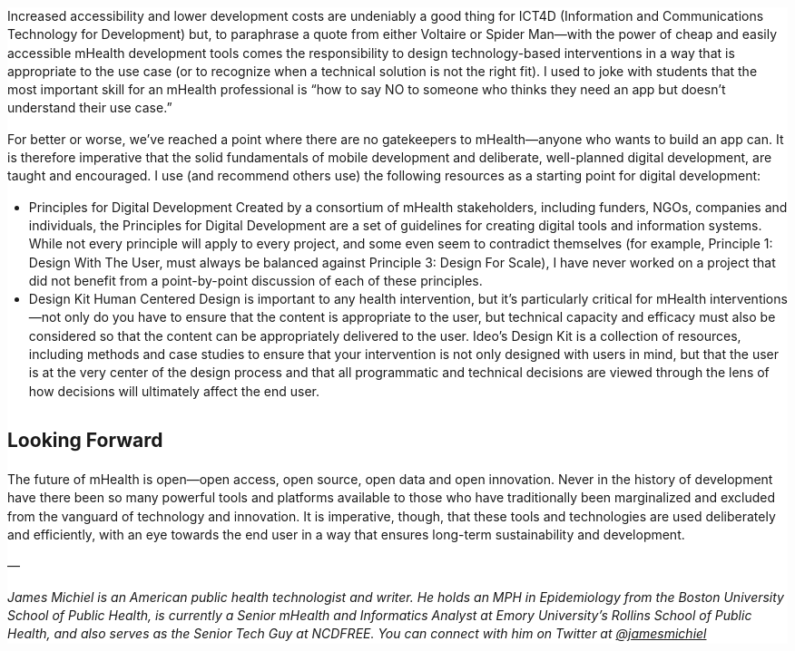
Increased accessibility and lower development costs are undeniably a good thing for ICT4D (Information and Communications Technology for Development) but, to paraphrase a quote from either Voltaire or Spider Man—with the power of cheap and easily accessible mHealth development tools comes the responsibility to design technology-based interventions in a way that is appropriate to the use case (or to recognize when a technical solution is not the right fit). I used to joke with students that the most important skill for an mHealth professional is “how to say NO to someone who thinks they need an app but doesn’t understand their use case.”

For better or worse, we’ve reached a point where there are no gatekeepers to mHealth—anyone who wants to build an app can. It is therefore imperative that the solid fundamentals of mobile development and deliberate, well-planned digital development, are taught and encouraged. I use (and recommend others use) the following resources as a starting point for digital development: 

* Principles for Digital Development Created by a consortium of mHealth stakeholders, including funders, NGOs, companies and individuals, the Principles for Digital Development are a set of guidelines for creating digital tools and information systems. While not every principle will apply to every project, and some even seem to contradict themselves (for example, Principle 1: Design With The User, must always be balanced against Principle 3: Design For Scale), I have never worked on a project that did not benefit from a point-by-point discussion of each of these principles. 
* Design Kit Human Centered Design is important to any health intervention, but it’s particularly critical for mHealth interventions—not only do you have to ensure that the content is appropriate to the user, but technical capacity and efficacy must also be considered so that the content can be appropriately delivered to the user. Ideo’s Design Kit is a collection of resources, including methods and case studies to ensure that your intervention is not only designed with users in mind, but that the user is at the very center of the design process and that all programmatic and technical decisions are viewed through the lens of how decisions will ultimately affect the end user.
## Looking Forward
The future of mHealth is open—open access, open source, open data and open innovation. Never in the history of development have there been so many powerful tools and platforms available to those who have traditionally been marginalized and excluded from the vanguard of technology and innovation. It is imperative, though, that these tools and technologies are used deliberately and efficiently, with an eye towards the end user in a way that ensures long-term sustainability and development.

—

*James Michiel is an American public health technologist and writer. He holds an MPH in Epidemiology from the Boston University School of Public Health, is currently a Senior mHealth and Informatics Analyst at Emory University’s Rollins School of Public Health, and also serves as the Senior Tech Guy at NCDFREE. You can connect with him on Twitter at [@jamesmichiel](https://twitter.com/jamesmichiel)*
